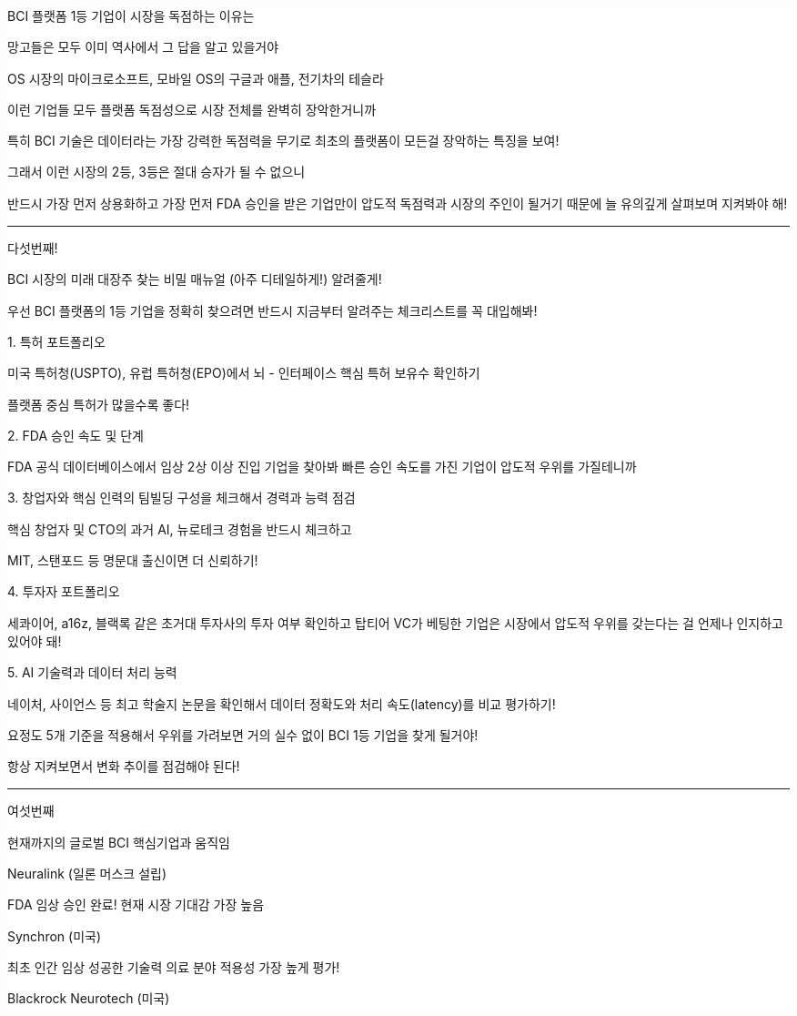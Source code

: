 BCI 플랫폼 1등 기업이 시장을 독점하는 이유는

망고들은 모두 이미 역사에서 그 답을 알고 있을거야

OS 시장의 마이크로소프트, 모바일 OS의 구글과 애플, 전기차의 테슬라

이런 기업들 모두 플랫폼 독점성으로 시장 전체를 완벽히 장악한거니까

특히 BCI 기술은 데이터라는 가장 강력한 독점력을 무기로 최초의 플랫폼이 모든걸 장악하는 특징을 보여!

그래서 이런 시장의 2등, 3등은 절대 승자가 될 수 없으니

반드시 가장 먼저 상용화하고 가장 먼저 FDA 승인을 받은 기업만이 압도적 독점력과 시장의 주인이 될거기 때문에 늘 유의깊게 살펴보며 지켜봐야 해!

---

다섯번째!

BCI 시장의 미래 대장주 찾는 비밀 매뉴얼 (아주 디테일하게!) 알려줄게!

우선 BCI 플랫폼의 1등 기업을 정확히 찾으려면 반드시 지금부터 알려주는 체크리스트를 꼭 대입해봐!

1\. 특허 포트폴리오

미국 특허청(USPTO), 유럽 특허청(EPO)에서 뇌 - 인터페이스 핵심 특허 보유수 확인하기

플랫폼 중심 특허가 많을수록 좋다!

2\. FDA 승인 속도 및 단계

FDA 공식 데이터베이스에서 임상 2상 이상 진입 기업을 찾아봐 빠른 승인 속도를 가진 기업이 압도적 우위를 가질테니까

3\. 창업자와 핵심 인력의 팀빌딩 구성을 체크해서 경력과 능력 점검

핵심 창업자 및 CTO의 과거 AI, 뉴로테크 경험을 반드시 체크하고

MIT, 스탠포드 등 명문대 출신이면 더 신뢰하기!

4\. 투자자 포트폴리오

세콰이어, a16z, 블랙록 같은 초거대 투자사의 투자 여부 확인하고 탑티어 VC가 베팅한 기업은 시장에서 압도적 우위를 갖는다는 걸 언제나 인지하고 있어야 돼!

5\. AI 기술력과 데이터 처리 능력

네이처, 사이언스 등 최고 학술지 논문을 확인해서 데이터 정확도와 처리 속도(latency)를 비교 평가하기!

요정도 5개 기준을 적용해서 우위를 가려보면 거의 실수 없이 BCI 1등 기업을 찾게 될거야!

항상 지켜보면서 변화 추이를 점검해야 된다!

---

여섯번째

현재까지의 글로벌 BCI 핵심기업과 움직임

Neuralink (일론 머스크 설립)

FDA 임상 승인 완료! 현재 시장 기대감 가장 높음

Synchron (미국)

최초 인간 임상 성공한 기술력 의료 분야 적용성 가장 높게 평가!

Blackrock Neurotech (미국)
